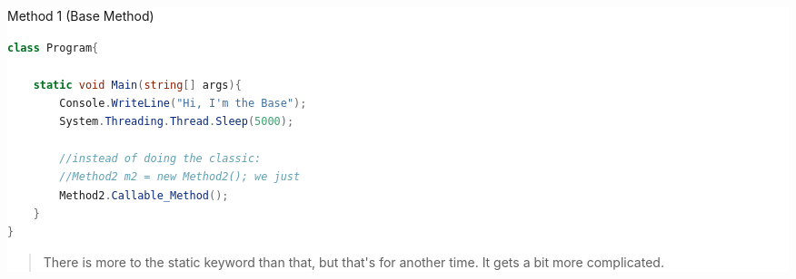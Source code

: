 Method 1 (Base Method)
```csharp
class Program{

	static void Main(string[] args){
		Console.WriteLine("Hi, I'm the Base");
		System.Threading.Thread.Sleep(5000);
		
		//instead of doing the classic:
		//Method2 m2 = new Method2(); we just
		Method2.Callable_Method();
	}
}
```
> There is more to the static keyword than that, but that's for another time. It gets a bit more complicated.
